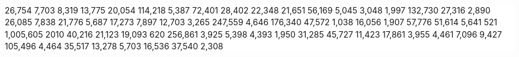 26,754
7,703
8,319
13,775
20,054
114,218
5,387
72,401
28,402
22,348
21,651
56,169
5,045
3,048
1,997
132,730
27,316
2,890
26,085
7,838
21,776
5,687
17,273
7,897
12,703
3,265
247,559
4,646
176,340
47,572
1,038
16,056
1,907
57,776
51,614
5,641
521
1,005,605
2010
40,216
21,123
19,093
620
256,861
3,925
5,398
4,393
1,950
31,285
45,727
11,423
17,861
3,955
4,461
7,096
9,427
105,496
4,464
35,517
13,278
5,703
16,536
37,540
2,308